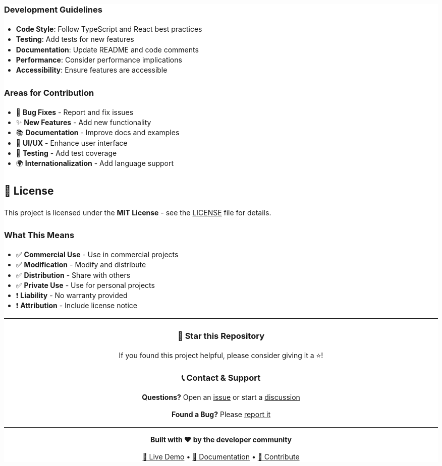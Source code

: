 ### **Development Guidelines**

- **Code Style**: Follow TypeScript and React best practices
- **Testing**: Add tests for new features
- **Documentation**: Update README and code comments
- **Performance**: Consider performance implications
- **Accessibility**: Ensure features are accessible

### **Areas for Contribution**

- 🐛 **Bug Fixes** - Report and fix issues
- ✨ **New Features** - Add new functionality
- 📚 **Documentation** - Improve docs and examples
- 🎨 **UI/UX** - Enhance user interface
- 🧪 **Testing** - Add test coverage
- 🌍 **Internationalization** - Add language support

## 📄 License

This project is licensed under the **MIT License** - see the [LICENSE](./TECHWITHEMMA-LICENSE.md) file for details.

### **What This Means**
- ✅ **Commercial Use** - Use in commercial projects
- ✅ **Modification** - Modify and distribute
- ✅ **Distribution** - Share with others
- ✅ **Private Use** - Use for personal projects
- ❗ **Liability** - No warranty provided
- ❗ **Attribution** - Include license notice

---

<div align="center">

### 🌟 **Star this Repository**

If you found this project helpful, please consider giving it a ⭐️!

### 📞 **Contact & Support**

**Questions?** Open an [issue](https://github.com/your-username/AI-Resumes-Builder/issues) or start a [discussion](https://github.com/your-username/AI-Resumes-Builder/discussions)

**Found a Bug?** Please [report it](https://github.com/your-username/AI-Resumes-Builder/issues/new)

---

**Built with ❤️ by the developer community**

[🚀 Live Demo](https://ai-resume-builder-lovat.vercel.app/) • [📖 Documentation](#-getting-started) • [🤝 Contribute](#-contributing)

</div>
